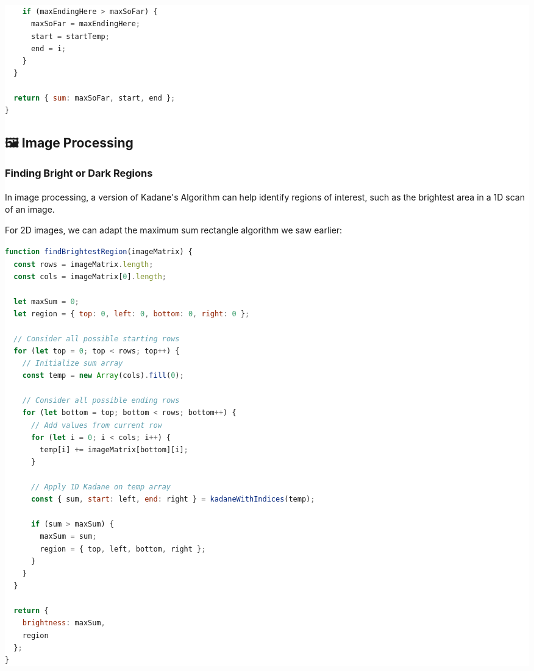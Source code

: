 ```javascript
    if (maxEndingHere > maxSoFar) {
      maxSoFar = maxEndingHere;
      start = startTemp;
      end = i;
    }
  }
  
  return { sum: maxSoFar, start, end };
}
```

## 🖼️ Image Processing

### Finding Bright or Dark Regions

In image processing, a version of Kadane's Algorithm can help identify regions of interest, such as the brightest area in a 1D scan of an image.

For 2D images, we can adapt the maximum sum rectangle algorithm we saw earlier:

```javascript
function findBrightestRegion(imageMatrix) {
  const rows = imageMatrix.length;
  const cols = imageMatrix[0].length;
  
  let maxSum = 0;
  let region = { top: 0, left: 0, bottom: 0, right: 0 };
  
  // Consider all possible starting rows
  for (let top = 0; top < rows; top++) {
    // Initialize sum array
    const temp = new Array(cols).fill(0);
    
    // Consider all possible ending rows
    for (let bottom = top; bottom < rows; bottom++) {
      // Add values from current row
      for (let i = 0; i < cols; i++) {
        temp[i] += imageMatrix[bottom][i];
      }
      
      // Apply 1D Kadane on temp array
      const { sum, start: left, end: right } = kadaneWithIndices(temp);
      
      if (sum > maxSum) {
        maxSum = sum;
        region = { top, left, bottom, right };
      }
    }
  }
  
  return {
    brightness: maxSum,
    region
  };
}
```
